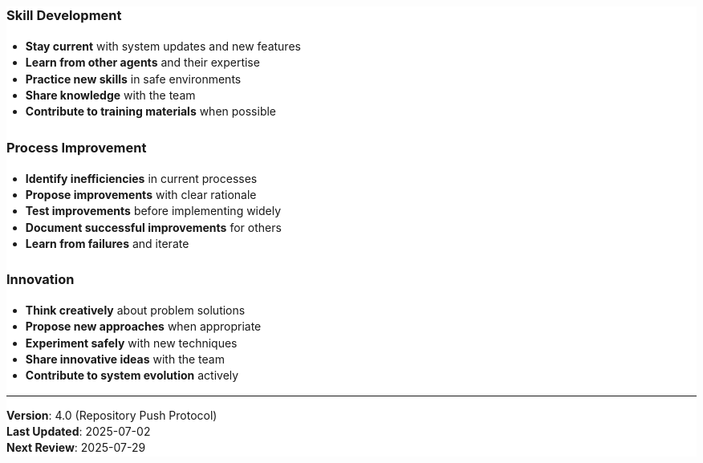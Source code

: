 ### Skill Development
- **Stay current** with system updates and new features
- **Learn from other agents** and their expertise
- **Practice new skills** in safe environments
- **Share knowledge** with the team
- **Contribute to training materials** when possible

### Process Improvement
- **Identify inefficiencies** in current processes
- **Propose improvements** with clear rationale
- **Test improvements** before implementing widely
- **Document successful improvements** for others
- **Learn from failures** and iterate

### Innovation
- **Think creatively** about problem solutions
- **Propose new approaches** when appropriate
- **Experiment safely** with new techniques
- **Share innovative ideas** with the team
- **Contribute to system evolution** actively

---

**Version**: 4.0 (Repository Push Protocol)  
**Last Updated**: 2025-07-02  
**Next Review**: 2025-07-29 